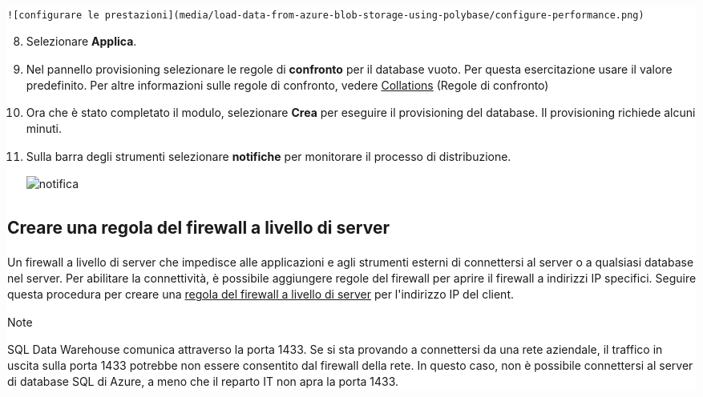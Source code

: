     ![configurare le prestazioni](media/load-data-from-azure-blob-storage-using-polybase/configure-performance.png)

8. Selezionare **Applica**.
9. Nel pannello provisioning selezionare le regole di **confronto** per il database vuoto. Per questa esercitazione usare il valore predefinito. Per altre informazioni sulle regole di confronto, vedere [Collations](/sql/t-sql/statements/collations) (Regole di confronto)

11. Ora che è stato completato il modulo, selezionare **Crea** per eseguire il provisioning del database. Il provisioning richiede alcuni minuti. 

12. Sulla barra degli strumenti selezionare **notifiche** per monitorare il processo di distribuzione.
  
     ![notifica](media/load-data-from-azure-blob-storage-using-polybase/notification.png)

## <a name="create-a-server-level-firewall-rule"></a>Creare una regola del firewall a livello di server

Un firewall a livello di server che impedisce alle applicazioni e agli strumenti esterni di connettersi al server o a qualsiasi database nel server. Per abilitare la connettività, è possibile aggiungere regole del firewall per aprire il firewall a indirizzi IP specifici.  Seguire questa procedura per creare una [regola del firewall a livello di server](../sql-database/sql-database-firewall-configure.md) per l'indirizzo IP del client. 

> [!NOTE]
> SQL Data Warehouse comunica attraverso la porta 1433. Se si sta provando a connettersi da una rete aziendale, il traffico in uscita sulla porta 1433 potrebbe non essere consentito dal firewall della rete. In questo caso, non è possibile connettersi al server di database SQL di Azure, a meno che il reparto IT non apra la porta 1433.
